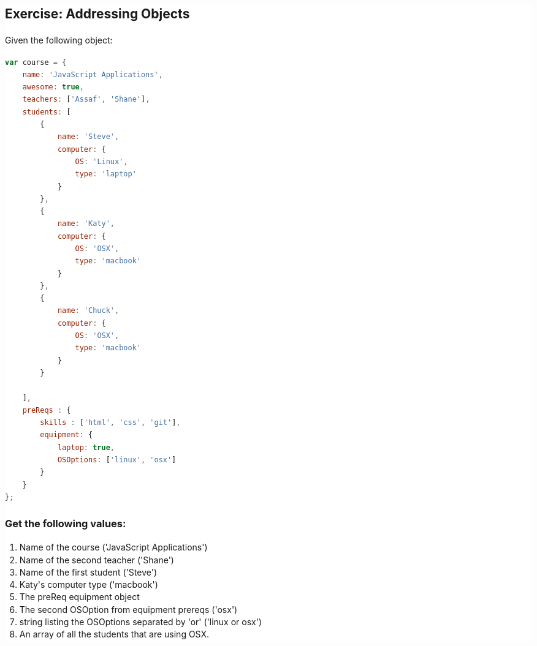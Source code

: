 ## Exercise: Addressing Objects

Given the following object:

```javascript
var course = {
	name: 'JavaScript Applications',
	awesome: true,
	teachers: ['Assaf', 'Shane'],
	students: [
		{
			name: 'Steve',
			computer: {
				OS: 'Linux',
				type: 'laptop'
			}
		},
		{
			name: 'Katy',
			computer: {
				OS: 'OSX',
				type: 'macbook'
			}
		},
		{
			name: 'Chuck',
			computer: {
				OS: 'OSX',
				type: 'macbook'
			}
		}

	],
	preReqs : {
		skills : ['html', 'css', 'git'],
		equipment: {
			laptop: true,
			OSOptions: ['linux', 'osx']
		}
	}
};

```

### Get the following values:

1. Name of the course ('JavaScript Applications')
2. Name of the second teacher ('Shane')
3. Name of the first student ('Steve')
4. Katy's computer type ('macbook')
5. The preReq equipment object
6. The second OSOption from equipment prereqs ('osx')
7. string listing the OSOptions separated by 'or' ('linux or osx')
8. An array of all the students that are using OSX.
